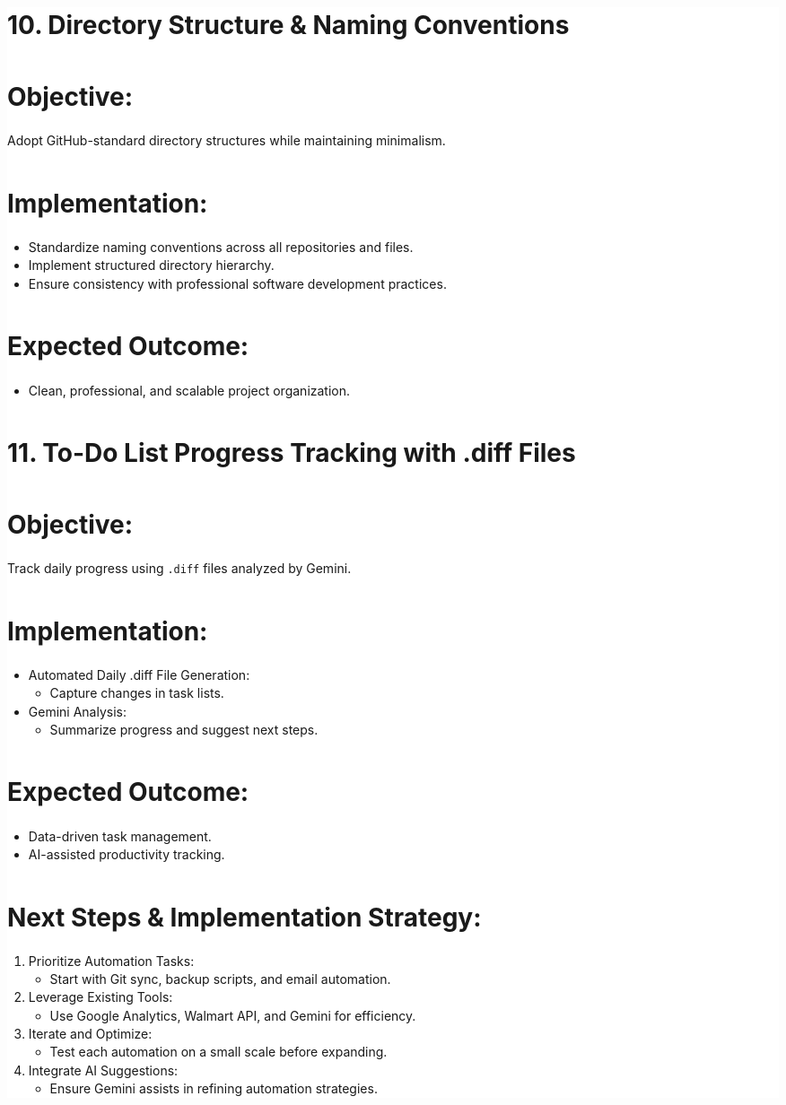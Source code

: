 # 10. Directory Structure & Naming Conventions
# Objective:
Adopt GitHub-standard directory structures while maintaining minimalism.
# Implementation:
- Standardize naming conventions across all repositories and files.
- Implement structured directory hierarchy.
- Ensure consistency with professional software development practices.
# Expected Outcome:
- Clean, professional, and scalable project organization.

# 11. To-Do List Progress Tracking with .diff Files
# Objective:
Track daily progress using `.diff` files analyzed by Gemini.
# Implementation:
- Automated Daily .diff File Generation:
  - Capture changes in task lists.
- Gemini Analysis:
  - Summarize progress and suggest next steps.
# Expected Outcome:
- Data-driven task management.
- AI-assisted productivity tracking.

# Next Steps & Implementation Strategy:
1. Prioritize Automation Tasks:
   - Start with Git sync, backup scripts, and email automation.
2. Leverage Existing Tools:
   - Use Google Analytics, Walmart API, and Gemini for efficiency.
3. Iterate and Optimize:
   - Test each automation on a small scale before expanding.
4. Integrate AI Suggestions:
   - Ensure Gemini assists in refining automation strategies.
